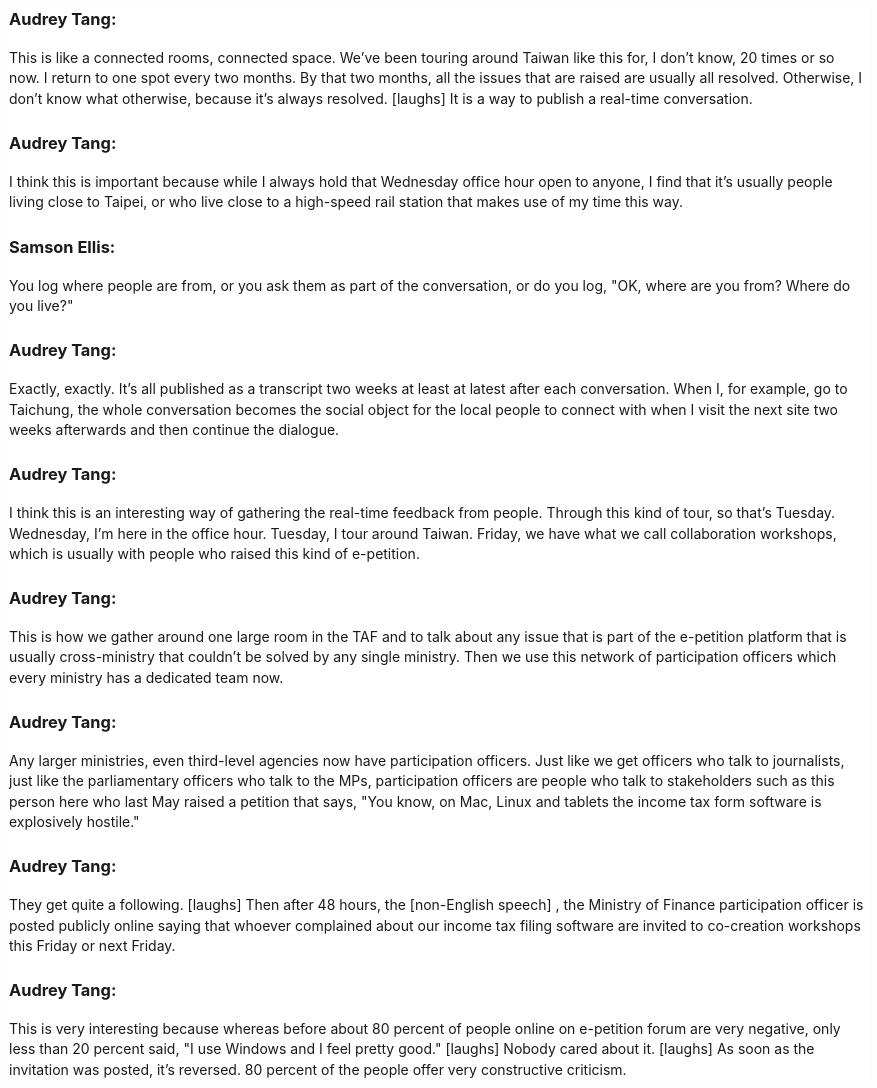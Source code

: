 ### Audrey Tang:
This is like a connected rooms, connected space. We’ve been touring around Taiwan like this for, I don’t know, 20 times or so now. I return to one spot every two months. By that two months, all the issues that are raised are usually all resolved. Otherwise, I don’t know what otherwise, because it’s always resolved. \[laughs\] It is a way to publish a real-time conversation.

### Audrey Tang:
I think this is important because while I always hold that Wednesday office hour open to anyone, I find that it’s usually people living close to Taipei, or who live close to a high-speed rail station that makes use of my time this way.

### Samson Ellis:
You log where people are from, or you ask them as part of the conversation, or do you log, &quot;OK, where are you from? Where do you live?&quot;

### Audrey Tang:
Exactly, exactly. It’s all published as a transcript two weeks at least at latest after each conversation. When I, for example, go to Taichung, the whole conversation becomes the social object for the local people to connect with when I visit the next site two weeks afterwards and then continue the dialogue.

### Audrey Tang:
I think this is an interesting way of gathering the real-time feedback from people. Through this kind of tour, so that’s Tuesday. Wednesday, I’m here in the office hour. Tuesday, I tour around Taiwan. Friday, we have what we call collaboration workshops, which is usually with people who raised this kind of e-petition.

### Audrey Tang:
This is how we gather around one large room in the TAF and to talk about any issue that is part of the e-petition platform that is usually cross-ministry that couldn’t be solved by any single ministry. Then we use this network of participation officers which every ministry has a dedicated team now.

### Audrey Tang:
Any larger ministries, even third-level agencies now have participation officers. Just like we get officers who talk to journalists, just like the parliamentary officers who talk to the MPs, participation officers are people who talk to stakeholders such as this person here who last May raised a petition that says, &quot;You know, on Mac, Linux and tablets the income tax form software is explosively hostile.&quot;

### Audrey Tang:
They get quite a following. \[laughs\] Then after 48 hours, the \[non-English speech\] , the Ministry of Finance participation officer is posted publicly online saying that whoever complained about our income tax filing software are invited to co-creation workshops this Friday or next Friday.

### Audrey Tang:
This is very interesting because whereas before about 80 percent of people online on e-petition forum are very negative, only less than 20 percent said, &quot;I use Windows and I feel pretty good.&quot; \[laughs\] Nobody cared about it. \[laughs\] As soon as the invitation was posted, it’s reversed. 80 percent of the people offer very constructive criticism.
